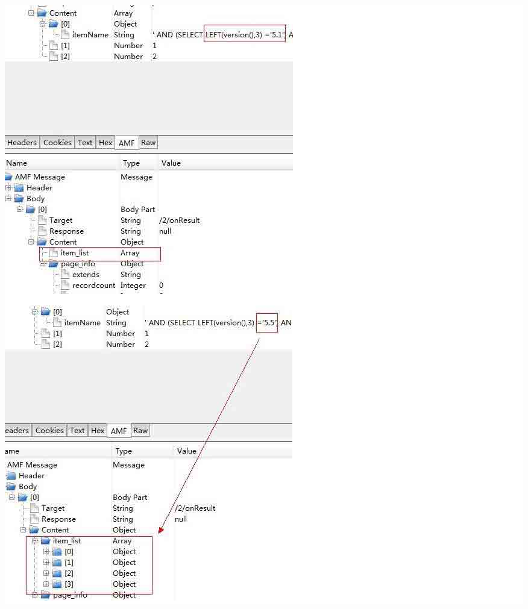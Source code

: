 ![AMF 消息格式的 WEBGAME 中的 SQL 注入](img/img2_u136_jpg.jpg)

![AMF 消息格式的 WEBGAME 中的 SQL 注入](img/img3_u90_jpg.jpg)

